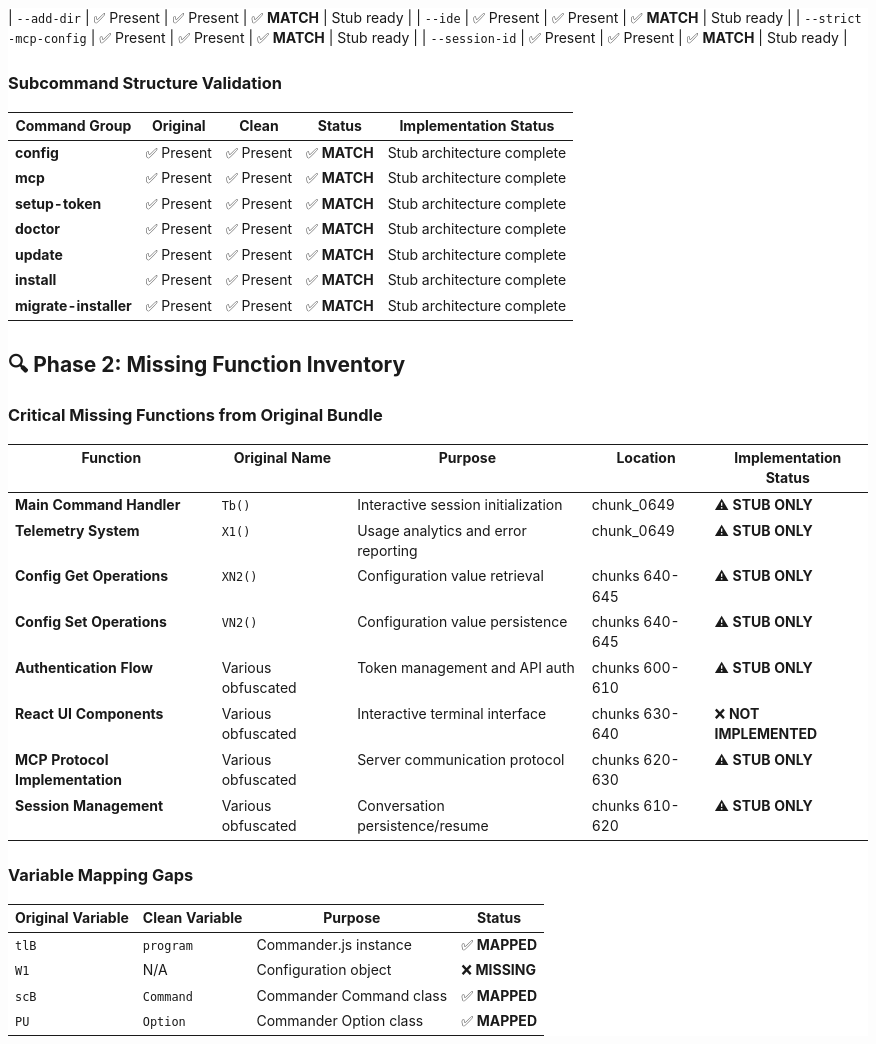 | `--add-dir` | ✅ Present | ✅ Present | ✅ **MATCH** | Stub ready |
| `--ide` | ✅ Present | ✅ Present | ✅ **MATCH** | Stub ready |
| `--strict-mcp-config` | ✅ Present | ✅ Present | ✅ **MATCH** | Stub ready |
| `--session-id` | ✅ Present | ✅ Present | ✅ **MATCH** | Stub ready |

### Subcommand Structure Validation

| Command Group | Original | Clean | Status | Implementation Status |
|---------------|----------|-------|--------|----------------------|
| **config** | ✅ Present | ✅ Present | ✅ **MATCH** | Stub architecture complete |
| **mcp** | ✅ Present | ✅ Present | ✅ **MATCH** | Stub architecture complete |
| **setup-token** | ✅ Present | ✅ Present | ✅ **MATCH** | Stub architecture complete |
| **doctor** | ✅ Present | ✅ Present | ✅ **MATCH** | Stub architecture complete |
| **update** | ✅ Present | ✅ Present | ✅ **MATCH** | Stub architecture complete |
| **install** | ✅ Present | ✅ Present | ✅ **MATCH** | Stub architecture complete |
| **migrate-installer** | ✅ Present | ✅ Present | ✅ **MATCH** | Stub architecture complete |

## 🔍 Phase 2: Missing Function Inventory

### Critical Missing Functions from Original Bundle

| Function | Original Name | Purpose | Location | Implementation Status |
|----------|---------------|---------|-----------|----------------------|
| **Main Command Handler** | `Tb()` | Interactive session initialization | chunk_0649 | ⚠️ **STUB ONLY** |
| **Telemetry System** | `X1()` | Usage analytics and error reporting | chunk_0649 | ⚠️ **STUB ONLY** |
| **Config Get Operations** | `XN2()` | Configuration value retrieval | chunks 640-645 | ⚠️ **STUB ONLY** |
| **Config Set Operations** | `VN2()` | Configuration value persistence | chunks 640-645 | ⚠️ **STUB ONLY** |
| **Authentication Flow** | Various obfuscated | Token management and API auth | chunks 600-610 | ⚠️ **STUB ONLY** |
| **React UI Components** | Various obfuscated | Interactive terminal interface | chunks 630-640 | ❌ **NOT IMPLEMENTED** |
| **MCP Protocol Implementation** | Various obfuscated | Server communication protocol | chunks 620-630 | ⚠️ **STUB ONLY** |
| **Session Management** | Various obfuscated | Conversation persistence/resume | chunks 610-620 | ⚠️ **STUB ONLY** |

### Variable Mapping Gaps

| Original Variable | Clean Variable | Purpose | Status |
|------------------|----------------|---------|--------|
| `tlB` | `program` | Commander.js instance | ✅ **MAPPED** |
| `W1` | N/A | Configuration object | ❌ **MISSING** |
| `scB` | `Command` | Commander Command class | ✅ **MAPPED** |
| `PU` | `Option` | Commander Option class | ✅ **MAPPED** |

